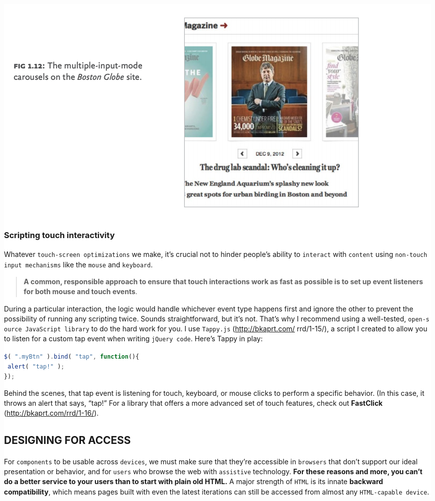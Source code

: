 ![multiple-input-mode](./multiple-input-mode.png)

### Scripting touch interactivity

Whatever `touch-screen optimizations` we make, it’s crucial not to hinder people’s ability to `interact` with `content` using `non-touch input mechanisms` like the `mouse` and `keyboard`. 

> **A common, responsible approach to ensure that touch interactions work as fast as possible is to set up event listeners for both mouse and touch events**. 

During a particular interaction, the logic would handle whichever event type happens first and ignore the other to prevent the possibility of running any scripting twice. Sounds straightforward, but it’s not. That’s why I recommend using a well-tested, `open-source JavaScript library` to do the hard work for you. I use `Tappy.js` (http://bkaprt.com/ rrd/1-15/), a script I created to allow you to listen for a custom tap event when writing `jQuery code`. Here’s Tappy in play:

```js
$( ".myBtn" ).bind( "tap", function(){
 alert( "tap!" );
}); 
```
Behind the scenes, that tap event is listening for touch, keyboard, or mouse clicks to perform a specific behavior. (In this case, it throws an alert that says, “tap!” For a library that offers a more advanced set of touch features,
check out **FastClick** (http://bkaprt.com/rrd/1-16/).

## DESIGNING FOR ACCESS

For `components` to be usable across `devices`, we must make sure that they’re accessible in `browsers` that don’t support our ideal presentation or behavior, and for `users` who browse the web with `assistive` technology.  **For these reasons and more, you can’t do a better service to your users than to start with plain old HTML.** A major strength of `HTML` is its innate **backward compatibility**, which means pages built with even the latest iterations can still be accessed from almost any `HTML-capable device`. 
